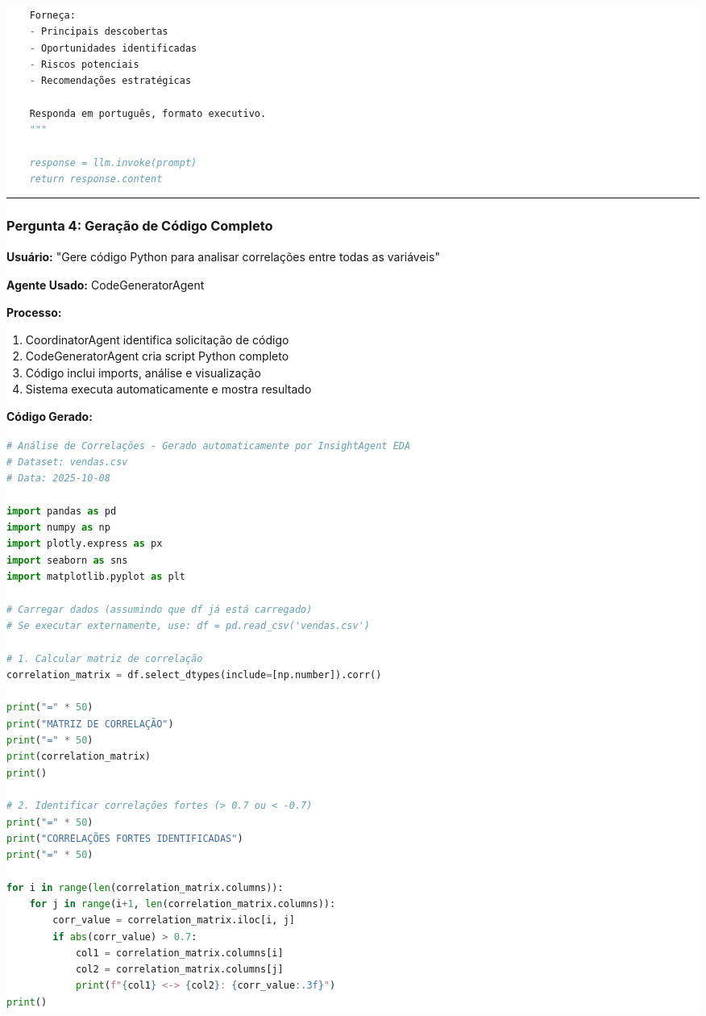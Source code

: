 ```python
    Forneça:
    - Principais descobertas
    - Oportunidades identificadas
    - Riscos potenciais
    - Recomendações estratégicas
    
    Responda em português, formato executivo.
    """
    
    response = llm.invoke(prompt)
    return response.content
```

---

### Pergunta 4: Geração de Código Completo

**Usuário:** "Gere código Python para analisar correlações entre todas as variáveis"

**Agente Usado:** CodeGeneratorAgent

**Processo:**
1. CoordinatorAgent identifica solicitação de código
2. CodeGeneratorAgent cria script Python completo
3. Código inclui imports, análise e visualização
4. Sistema executa automaticamente e mostra resultado

**Código Gerado:**
```python
# Análise de Correlações - Gerado automaticamente por InsightAgent EDA
# Dataset: vendas.csv
# Data: 2025-10-08

import pandas as pd
import numpy as np
import plotly.express as px
import seaborn as sns
import matplotlib.pyplot as plt

# Carregar dados (assumindo que df já está carregado)
# Se executar externamente, use: df = pd.read_csv('vendas.csv')

# 1. Calcular matriz de correlação
correlation_matrix = df.select_dtypes(include=[np.number]).corr()

print("=" * 50)
print("MATRIZ DE CORRELAÇÃO")
print("=" * 50)
print(correlation_matrix)
print()

# 2. Identificar correlações fortes (> 0.7 ou < -0.7)
print("=" * 50)
print("CORRELAÇÕES FORTES IDENTIFICADAS")
print("=" * 50)

for i in range(len(correlation_matrix.columns)):
    for j in range(i+1, len(correlation_matrix.columns)):
        corr_value = correlation_matrix.iloc[i, j]
        if abs(corr_value) > 0.7:
            col1 = correlation_matrix.columns[i]
            col2 = correlation_matrix.columns[j]
            print(f"{col1} <-> {col2}: {corr_value:.3f}")
print()

```
